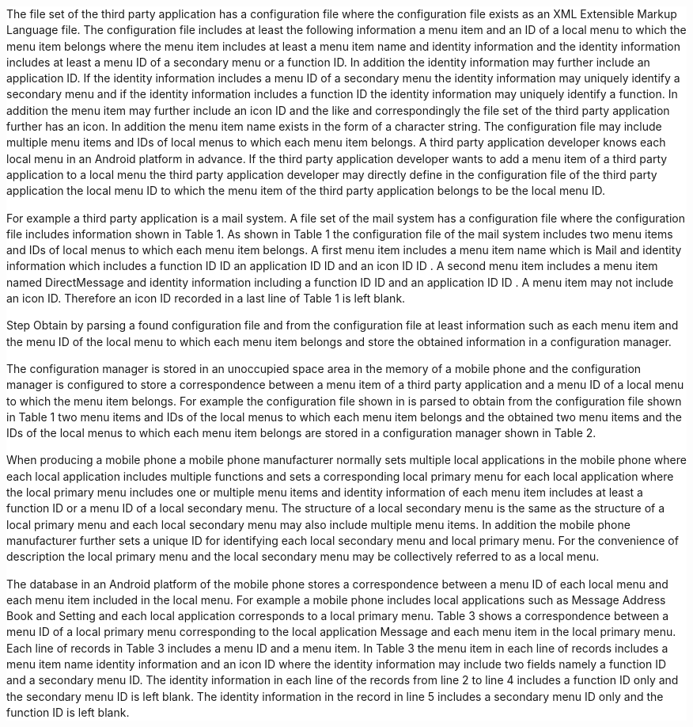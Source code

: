The file set of the third party application has a configuration file where the configuration file exists as an XML Extensible Markup Language file. The configuration file includes at least the following information a menu item and an ID of a local menu to which the menu item belongs where the menu item includes at least a menu item name and identity information and the identity information includes at least a menu ID of a secondary menu or a function ID. In addition the identity information may further include an application ID. If the identity information includes a menu ID of a secondary menu the identity information may uniquely identify a secondary menu and if the identity information includes a function ID the identity information may uniquely identify a function. In addition the menu item may further include an icon ID and the like and correspondingly the file set of the third party application further has an icon. In addition the menu item name exists in the form of a character string. The configuration file may include multiple menu items and IDs of local menus to which each menu item belongs. A third party application developer knows each local menu in an Android platform in advance. If the third party application developer wants to add a menu item of a third party application to a local menu the third party application developer may directly define in the configuration file of the third party application the local menu ID to which the menu item of the third party application belongs to be the local menu ID.

For example a third party application is a mail system. A file set of the mail system has a configuration file where the configuration file includes information shown in Table 1. As shown in Table 1 the configuration file of the mail system includes two menu items and IDs of local menus to which each menu item belongs. A first menu item includes a menu item name which is Mail and identity information which includes a function ID ID an application ID ID and an icon ID ID . A second menu item includes a menu item named DirectMessage and identity information including a function ID ID and an application ID ID . A menu item may not include an icon ID. Therefore an icon ID recorded in a last line of Table 1 is left blank.

Step Obtain by parsing a found configuration file and from the configuration file at least information such as each menu item and the menu ID of the local menu to which each menu item belongs and store the obtained information in a configuration manager.

The configuration manager is stored in an unoccupied space area in the memory of a mobile phone and the configuration manager is configured to store a correspondence between a menu item of a third party application and a menu ID of a local menu to which the menu item belongs. For example the configuration file shown in is parsed to obtain from the configuration file shown in Table 1 two menu items and IDs of the local menus to which each menu item belongs and the obtained two menu items and the IDs of the local menus to which each menu item belongs are stored in a configuration manager shown in Table 2.

When producing a mobile phone a mobile phone manufacturer normally sets multiple local applications in the mobile phone where each local application includes multiple functions and sets a corresponding local primary menu for each local application where the local primary menu includes one or multiple menu items and identity information of each menu item includes at least a function ID or a menu ID of a local secondary menu. The structure of a local secondary menu is the same as the structure of a local primary menu and each local secondary menu may also include multiple menu items. In addition the mobile phone manufacturer further sets a unique ID for identifying each local secondary menu and local primary menu. For the convenience of description the local primary menu and the local secondary menu may be collectively referred to as a local menu.

The database in an Android platform of the mobile phone stores a correspondence between a menu ID of each local menu and each menu item included in the local menu. For example a mobile phone includes local applications such as Message Address Book and Setting and each local application corresponds to a local primary menu. Table 3 shows a correspondence between a menu ID of a local primary menu corresponding to the local application Message and each menu item in the local primary menu. Each line of records in Table 3 includes a menu ID and a menu item. In Table 3 the menu item in each line of records includes a menu item name identity information and an icon ID where the identity information may include two fields namely a function ID and a secondary menu ID. The identity information in each line of the records from line 2 to line 4 includes a function ID only and the secondary menu ID is left blank. The identity information in the record in line 5 includes a secondary menu ID only and the function ID is left blank.
